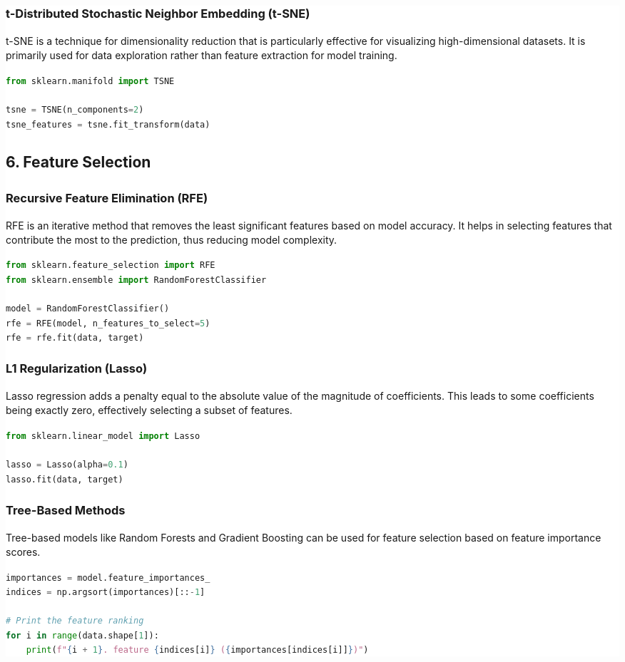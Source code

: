 ### t-Distributed Stochastic Neighbor Embedding (t-SNE)

t-SNE is a technique for dimensionality reduction that is particularly effective for visualizing high-dimensional datasets. It is primarily used for data exploration rather than feature extraction for model training.

```python
from sklearn.manifold import TSNE

tsne = TSNE(n_components=2)
tsne_features = tsne.fit_transform(data)
```

## 6. Feature Selection

### Recursive Feature Elimination (RFE)

RFE is an iterative method that removes the least significant features based on model accuracy. It helps in selecting features that contribute the most to the prediction, thus reducing model complexity.

```python
from sklearn.feature_selection import RFE
from sklearn.ensemble import RandomForestClassifier

model = RandomForestClassifier()
rfe = RFE(model, n_features_to_select=5)
rfe = rfe.fit(data, target)
```

### L1 Regularization (Lasso)

Lasso regression adds a penalty equal to the absolute value of the magnitude of coefficients. This leads to some coefficients being exactly zero, effectively selecting a subset of features.

```python
from sklearn.linear_model import Lasso

lasso = Lasso(alpha=0.1)
lasso.fit(data, target)
```

### Tree-Based Methods

Tree-based models like Random Forests and Gradient Boosting can be used for feature selection based on feature importance scores.

```python
importances = model.feature_importances_
indices = np.argsort(importances)[::-1]

# Print the feature ranking
for i in range(data.shape[1]):
    print(f"{i + 1}. feature {indices[i]} ({importances[indices[i]]})")
```
